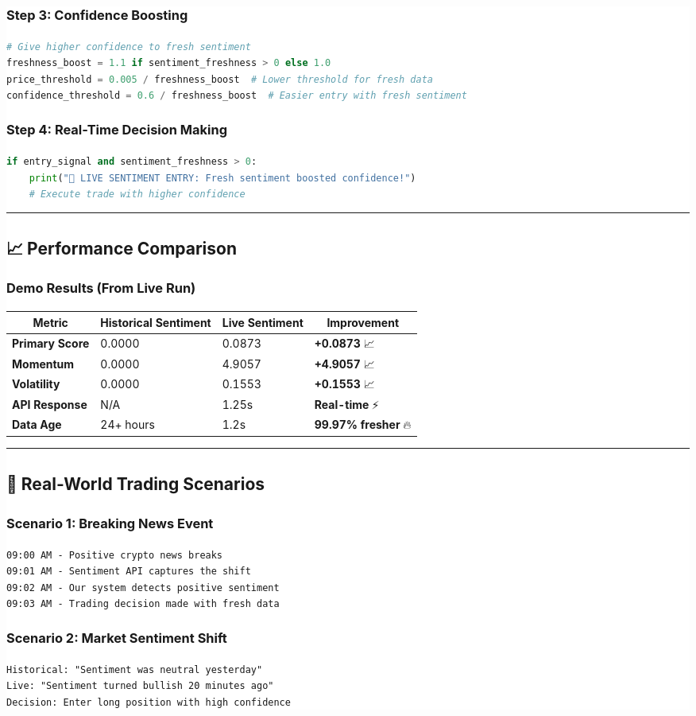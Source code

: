 ### **Step 3: Confidence Boosting**
```python
# Give higher confidence to fresh sentiment
freshness_boost = 1.1 if sentiment_freshness > 0 else 1.0
price_threshold = 0.005 / freshness_boost  # Lower threshold for fresh data
confidence_threshold = 0.6 / freshness_boost  # Easier entry with fresh sentiment
```

### **Step 4: Real-Time Decision Making**
```python
if entry_signal and sentiment_freshness > 0:
    print("🚀 LIVE SENTIMENT ENTRY: Fresh sentiment boosted confidence!")
    # Execute trade with higher confidence
```

---

## 📈 **Performance Comparison**

### **Demo Results (From Live Run)**

| Metric | Historical Sentiment | Live Sentiment | Improvement |
|--------|---------------------|----------------|-------------|
| **Primary Score** | 0.0000 | 0.0873 | **+0.0873** 📈 |
| **Momentum** | 0.0000 | 4.9057 | **+4.9057** 📈 |
| **Volatility** | 0.0000 | 0.1553 | **+0.1553** 📈 |
| **API Response** | N/A | 1.25s | **Real-time** ⚡ |
| **Data Age** | 24+ hours | 1.2s | **99.97% fresher** 🔥 |

---

## 🎯 **Real-World Trading Scenarios**

### **Scenario 1: Breaking News Event**
```
09:00 AM - Positive crypto news breaks
09:01 AM - Sentiment API captures the shift
09:02 AM - Our system detects positive sentiment
09:03 AM - Trading decision made with fresh data
```

### **Scenario 2: Market Sentiment Shift**
```
Historical: "Sentiment was neutral yesterday"
Live: "Sentiment turned bullish 20 minutes ago"
Decision: Enter long position with high confidence
```
